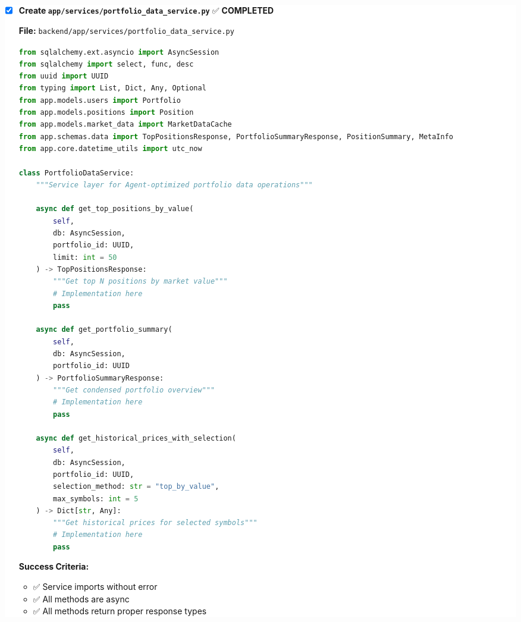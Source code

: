 - [x] **Create `app/services/portfolio_data_service.py`** ✅ **COMPLETED**
  
  **File:** `backend/app/services/portfolio_data_service.py`
  ```python
  from sqlalchemy.ext.asyncio import AsyncSession
  from sqlalchemy import select, func, desc
  from uuid import UUID
  from typing import List, Dict, Any, Optional
  from app.models.users import Portfolio
  from app.models.positions import Position
  from app.models.market_data import MarketDataCache
  from app.schemas.data import TopPositionsResponse, PortfolioSummaryResponse, PositionSummary, MetaInfo
  from app.core.datetime_utils import utc_now
  
  class PortfolioDataService:
      """Service layer for Agent-optimized portfolio data operations"""
      
      async def get_top_positions_by_value(
          self,
          db: AsyncSession,
          portfolio_id: UUID,
          limit: int = 50
      ) -> TopPositionsResponse:
          """Get top N positions by market value"""
          # Implementation here
          pass
      
      async def get_portfolio_summary(
          self,
          db: AsyncSession,
          portfolio_id: UUID
      ) -> PortfolioSummaryResponse:
          """Get condensed portfolio overview"""
          # Implementation here
          pass
      
      async def get_historical_prices_with_selection(
          self,
          db: AsyncSession,
          portfolio_id: UUID,
          selection_method: str = "top_by_value",
          max_symbols: int = 5
      ) -> Dict[str, Any]:
          """Get historical prices for selected symbols"""
          # Implementation here
          pass
  ```
  
  **Success Criteria:**
  - ✅ Service imports without error
  - ✅ All methods are async
  - ✅ All methods return proper response types
  